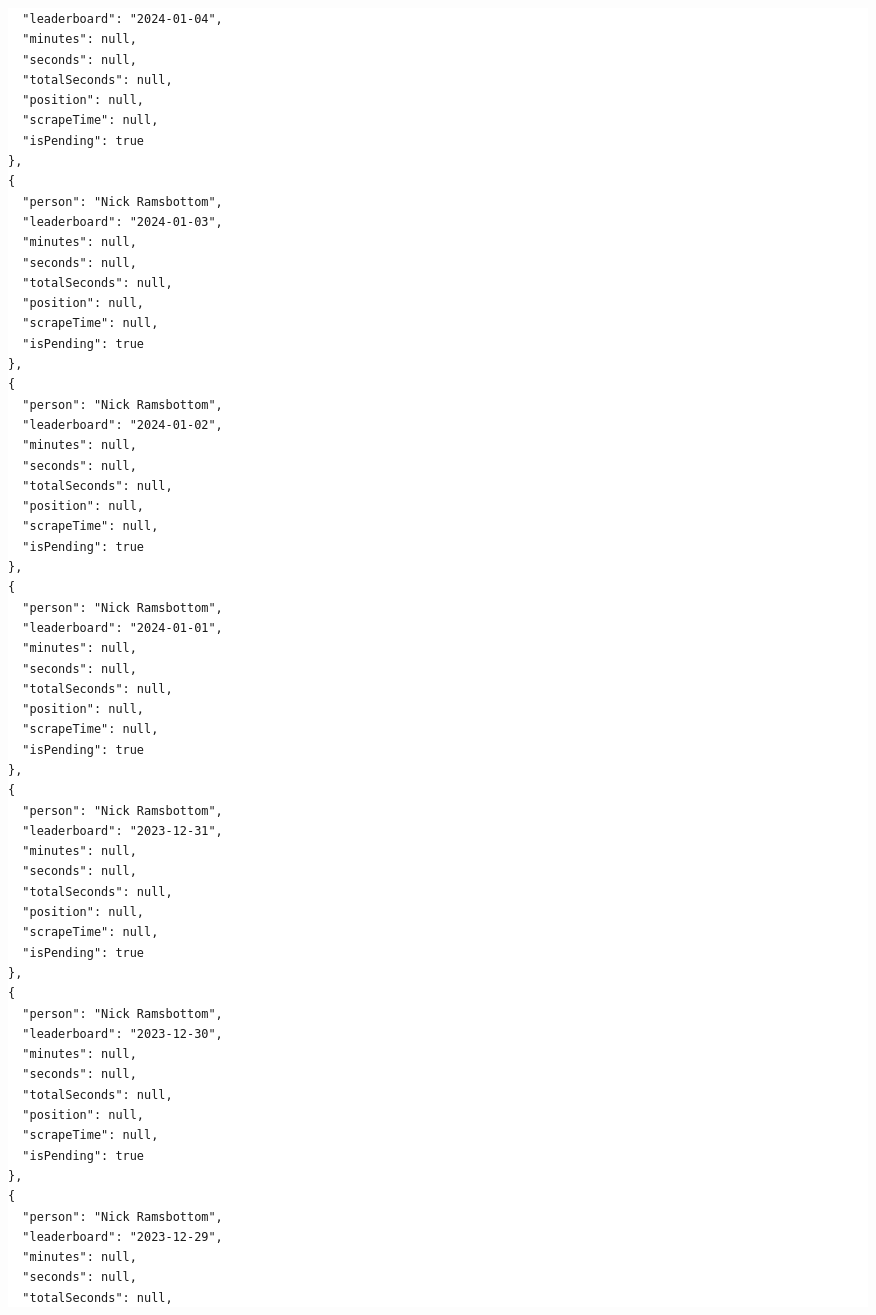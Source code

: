       "leaderboard": "2024-01-04",
      "minutes": null,
      "seconds": null,
      "totalSeconds": null,
      "position": null,
      "scrapeTime": null,
      "isPending": true
    },
    {
      "person": "Nick Ramsbottom",
      "leaderboard": "2024-01-03",
      "minutes": null,
      "seconds": null,
      "totalSeconds": null,
      "position": null,
      "scrapeTime": null,
      "isPending": true
    },
    {
      "person": "Nick Ramsbottom",
      "leaderboard": "2024-01-02",
      "minutes": null,
      "seconds": null,
      "totalSeconds": null,
      "position": null,
      "scrapeTime": null,
      "isPending": true
    },
    {
      "person": "Nick Ramsbottom",
      "leaderboard": "2024-01-01",
      "minutes": null,
      "seconds": null,
      "totalSeconds": null,
      "position": null,
      "scrapeTime": null,
      "isPending": true
    },
    {
      "person": "Nick Ramsbottom",
      "leaderboard": "2023-12-31",
      "minutes": null,
      "seconds": null,
      "totalSeconds": null,
      "position": null,
      "scrapeTime": null,
      "isPending": true
    },
    {
      "person": "Nick Ramsbottom",
      "leaderboard": "2023-12-30",
      "minutes": null,
      "seconds": null,
      "totalSeconds": null,
      "position": null,
      "scrapeTime": null,
      "isPending": true
    },
    {
      "person": "Nick Ramsbottom",
      "leaderboard": "2023-12-29",
      "minutes": null,
      "seconds": null,
      "totalSeconds": null,